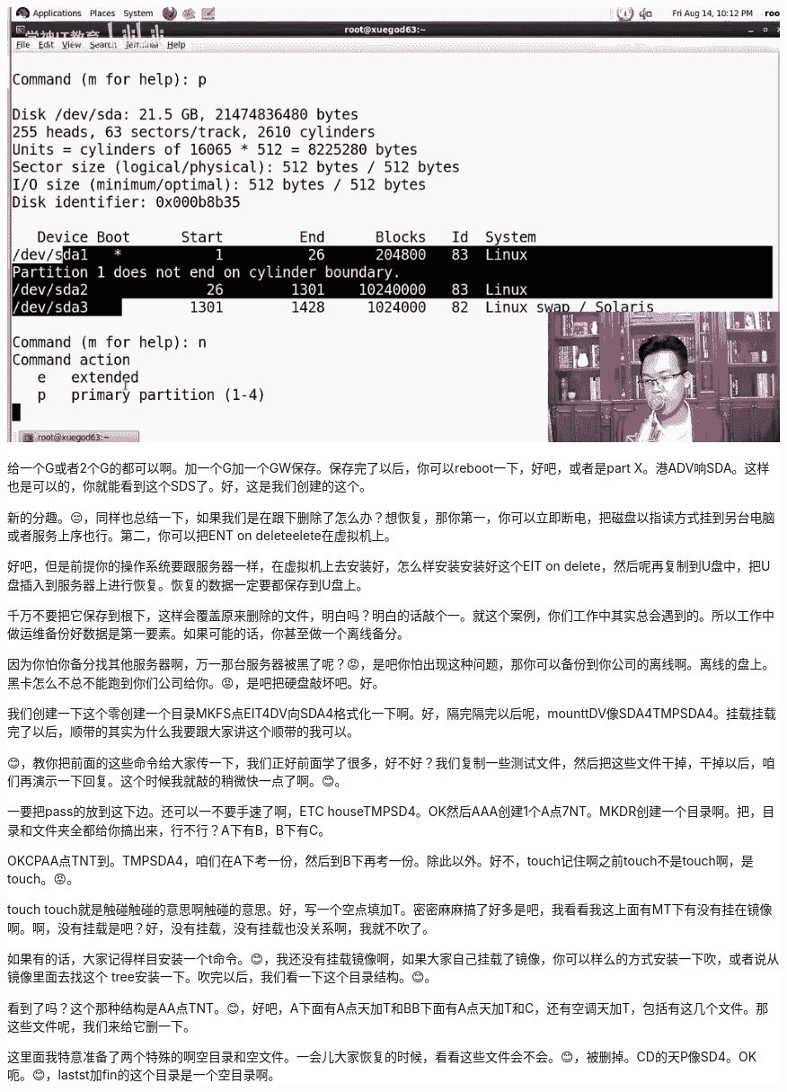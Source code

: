 ![](img/7dbaff96d9c5f2d81126a5dc700162c3_2.png)

给一个G或者2个G的都可以啊。加一个G加一个GW保存。保存完了以后，你可以reboot一下，好吧，或者是part X。港ADV响SDA。这样也是可以的，你就能看到这个SDS了。好，这是我们创建的这个。

新的分趣。😔，同样也总结一下，如果我们是在跟下删除了怎么办？想恢复，那你第一，你可以立即断电，把磁盘以指读方式挂到另台电脑或者服务上序也行。第二，你可以把ENT on deleteelete在虚拟机上。

好吧，但是前提你的操作系统要跟服务器一样，在虚拟机上去安装好，怎么样安装安装好这个EIT on delete，然后呢再复制到U盘中，把U盘插入到服务器上进行恢复。恢复的数据一定要都保存到U盘上。

千万不要把它保存到根下，这样会覆盖原来删除的文件，明白吗？明白的话敲个一。就这个案例，你们工作中其实总会遇到的。所以工作中做运维备份好数据是第一要素。如果可能的话，你甚至做一个离线备分。

因为你怕你备分找其他服务器啊，万一那台服务器被黑了呢？😡，是吧你怕出现这种问题，那你可以备份到你公司的离线啊。离线的盘上。黑卡怎么不总不能跑到你们公司给你。😡，是吧把硬盘敲坏吧。好。

我们创建一下这个零创建一个目录MKFS点EIT4DV向SDA4格式化一下啊。好，隔完隔完以后呢，mounttDV像SDA4TMPSDA4。挂载挂载完了以后，顺带的其实为什么我要跟大家讲这个顺带的我可以。

😊，教你把前面的这些命令给大家传一下，我们正好前面学了很多，好不好？我们复制一些测试文件，然后把这些文件干掉，干掉以后，咱们再演示一下回复。这个时候我就敲的稍微快一点了啊。😊。

一要把pass的放到这下边。还可以一不要手速了啊，ETC houseTMPSD4。OK然后AAA创建1个A点7NT。MKDR创建一个目录啊。把，目录和文件夹全都给你搞出来，行不行？A下有B，B下有C。

OKCPAA点TNT到。TMPSDA4，咱们在A下考一份，然后到B下再考一份。除此以外。好不，touch记住啊之前touch不是touch啊，是touch。😡。

touch touch就是触碰触碰的意思啊触碰的意思。好，写一个空点填加T。密密麻麻搞了好多是吧，我看看我这上面有MT下有没有挂在镜像啊。啊，没有挂载是吧？好，没有挂载，没有挂载也没关系啊，我就不吹了。

如果有的话，大家记得样目安装一个t命令。😊，我还没有挂载镜像啊，如果大家自己挂载了镜像，你可以样么的方式安装一下吹，或者说从镜像里面去找这个 tree安装一下。吹完以后，我们看一下这个目录结构。😊。

看到了吗？这个那种结构是AA点TNT。😊，好吧，A下面有A点天加T和BB下面有A点天加T和C，还有空调天加T，包括有这几个文件。那这些文件呢，我们来给它删一下。

这里面我特意准备了两个特殊的啊空目录和空文件。一会儿大家恢复的时候，看看这些文件会不会。😊，被删掉。CD的天P像SD4。OK呃。😊，lastst加fin的这个目录是一个空目录啊。
